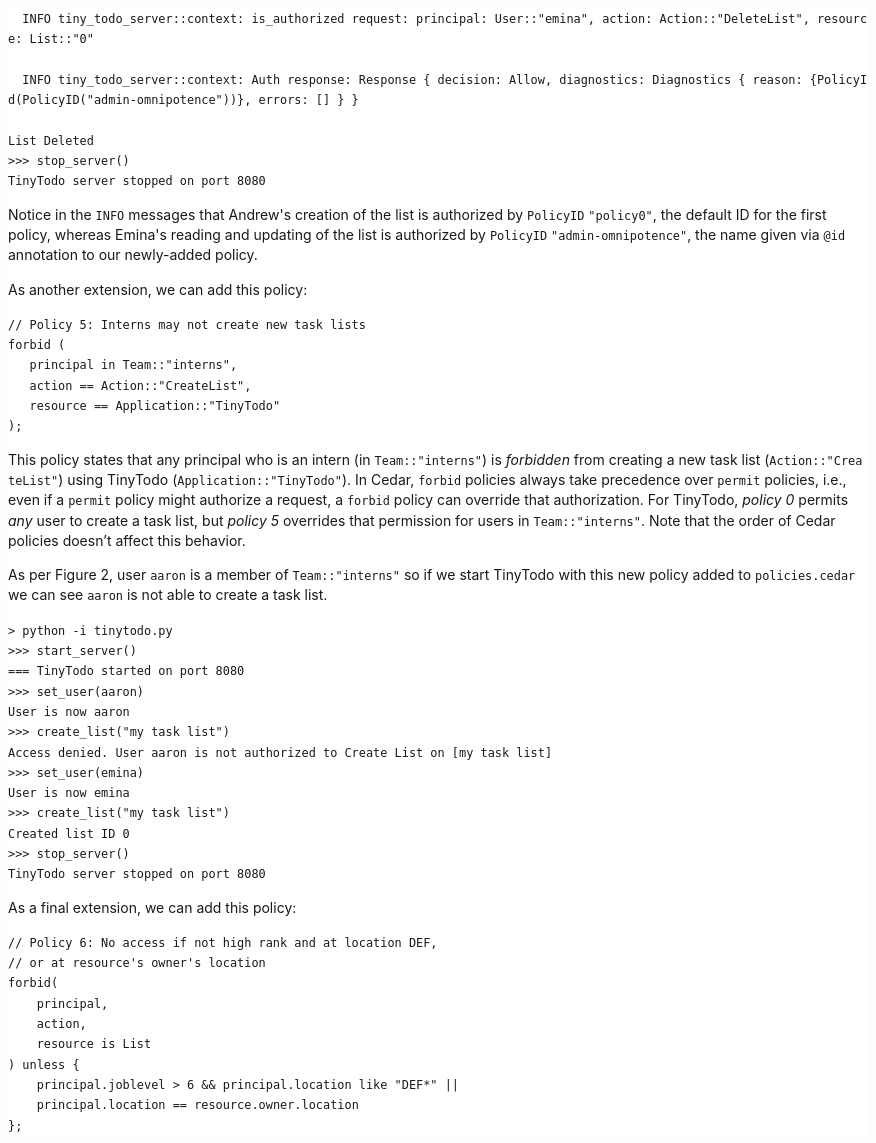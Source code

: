 ```shell
  INFO tiny_todo_server::context: is_authorized request: principal: User::"emina", action: Action::"DeleteList", resource: List::"0"

  INFO tiny_todo_server::context: Auth response: Response { decision: Allow, diagnostics: Diagnostics { reason: {PolicyId(PolicyID("admin-omnipotence"))}, errors: [] } }

List Deleted
>>> stop_server()
TinyTodo server stopped on port 8080
```
Notice in the `INFO` messages that Andrew's creation of the list is authorized by `PolicyID` `"policy0"`, the default ID for the first policy, whereas Emina's reading and updating of the list is authorized by `PolicyID` `"admin-omnipotence"`, the name given via `@id` annotation to our newly-added policy.

As another extension, we can add this policy:

```
// Policy 5: Interns may not create new task lists
forbid (
   principal in Team::"interns",
   action == Action::"CreateList",
   resource == Application::"TinyTodo"
);
```

This policy states that any principal who is an intern (in `Team::"interns"`) is *forbidden* from creating a new task list (`Action::"CreateList"`) using TinyTodo (`Application::"TinyTodo"`). In Cedar, `forbid` policies always take precedence over `permit` policies, i.e., even if a `permit` policy might authorize a request, a `forbid` policy can override that authorization. For TinyTodo, *policy 0* permits *any* user to create a task list, but *policy 5* overrides that permission for users in `Team::"interns"`. Note that the order of Cedar policies doesn’t affect this behavior.

As per Figure 2, user ``aaron`` is a member of ``Team::"interns"`` so if we start TinyTodo with this new policy added to `policies.cedar` we can see ``aaron`` is not able to create a task list.

```shell
> python -i tinytodo.py
>>> start_server()
=== TinyTodo started on port 8080
>>> set_user(aaron)
User is now aaron
>>> create_list("my task list")
Access denied. User aaron is not authorized to Create List on [my task list]
>>> set_user(emina)
User is now emina
>>> create_list("my task list") 
Created list ID 0
>>> stop_server()
TinyTodo server stopped on port 8080
```

As a final extension, we can add this policy:
```
// Policy 6: No access if not high rank and at location DEF, 
// or at resource's owner's location
forbid(
    principal,
    action,
    resource is List
) unless {
    principal.joblevel > 6 && principal.location like "DEF*" ||
    principal.location == resource.owner.location
};
```